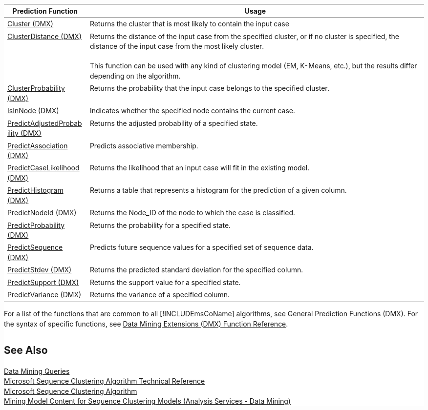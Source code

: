| Prediction Function | Usage |
| ------------------- | ----- |
|[Cluster &#40;DMX&#41;](/sql/dmx/cluster-dmx)|Returns the cluster that is most likely to contain the input case|  
|[ClusterDistance &#40;DMX&#41;](/sql/dmx/clusterdistance-dmx)|Returns the distance of the input case from the specified cluster, or if no cluster is specified, the distance of the input case from the most likely cluster.<br /><br /> This function can be used with any kind of clustering model (EM, K-Means, etc.), but the results differ depending on the algorithm.|  
|[ClusterProbability &#40;DMX&#41;](/sql/dmx/clusterprobability-dmx)|Returns the probability that the input case belongs to the specified cluster.|  
|[IsInNode &#40;DMX&#41;](/sql/dmx/isinnode-dmx)|Indicates whether the specified node contains the current case.|  
|[PredictAdjustedProbability &#40;DMX&#41;](/sql/dmx/predictadjustedprobability-dmx)|Returns the adjusted probability of a specified state.|  
|[PredictAssociation &#40;DMX&#41;](/sql/dmx/predictassociation-dmx)|Predicts associative membership.|  
|[PredictCaseLikelihood &#40;DMX&#41;](/sql/dmx/predictcaselikelihood-dmx)|Returns the likelihood that an input case will fit in the existing model.|  
|[PredictHistogram &#40;DMX&#41;](/sql/dmx/predicthistogram-dmx)|Returns a table that represents a histogram for the prediction of a given column.|  
|[PredictNodeId &#40;DMX&#41;](/sql/dmx/predictnodeid-dmx)|Returns the Node_ID of the node to which the case is classified.|  
|[PredictProbability &#40;DMX&#41;](/sql/dmx/predictprobability-dmx)|Returns the probability for a specified state.|  
|[PredictSequence &#40;DMX&#41;](/sql/dmx/predictsequence-dmx)|Predicts future sequence values for a specified set of sequence data.|  
|[PredictStdev &#40;DMX&#41;](/sql/dmx/predictstdev-dmx)|Returns the predicted standard deviation for the specified column.|  
|[PredictSupport &#40;DMX&#41;](/sql/dmx/predictsupport-dmx)|Returns the support value for a specified state.|  
|[PredictVariance &#40;DMX&#41;](/sql/dmx/predictvariance-dmx)|Returns the variance of a specified column.|  
  
 For a list of the functions that are common to all [!INCLUDE[msCoName](../includes/msconame-md.md)] algorithms, see [General Prediction Functions &#40;DMX&#41;](/sql/dmx/general-prediction-functions-dmx). For the syntax of specific functions, see [Data Mining Extensions &#40;DMX&#41; Function Reference](/sql/dmx/data-mining-extensions-dmx-function-reference).  
  
## See Also  
 [Data Mining Queries](../../analysis-services/data-mining/data-mining-queries.md)   
 [Microsoft Sequence Clustering Algorithm Technical Reference](../../analysis-services/data-mining/microsoft-sequence-clustering-algorithm-technical-reference.md)   
 [Microsoft Sequence Clustering Algorithm](../../analysis-services/data-mining/microsoft-sequence-clustering-algorithm.md)   
 [Mining Model Content for Sequence Clustering Models &#40;Analysis Services - Data Mining&#41;](../../analysis-services/data-mining/mining-model-content-for-sequence-clustering-models.md)  
  
